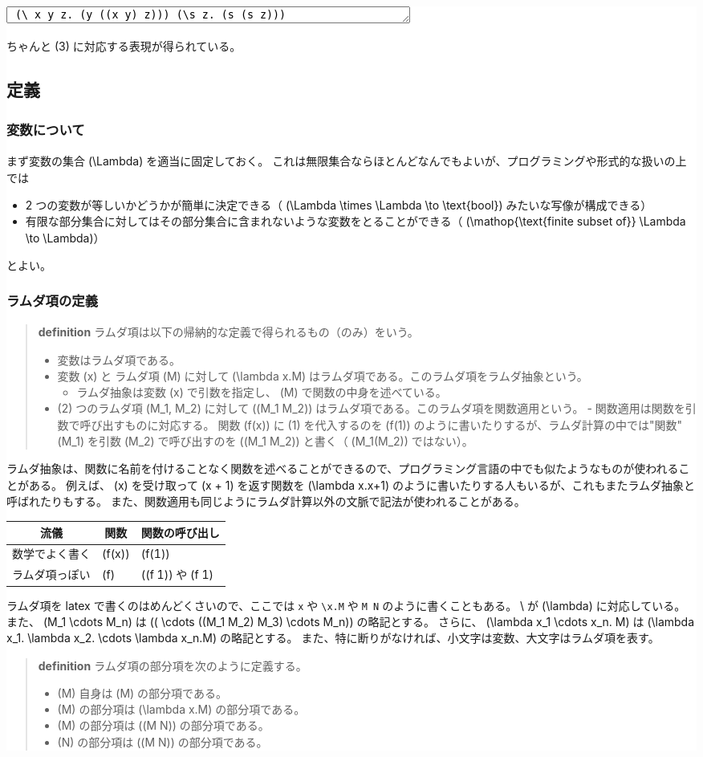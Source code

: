 <div id="machine2">
    <div id="control2"></div>
    <textarea id="user_defined2" rows="1" cols="60"> (\ x y z. (y ((x y) z))) (\s z. (s (s z))) </textarea>
    <div id="view2">
    </div>
</div>

ちゃんと \(3\) に対応する表現が得られている。

## 定義
### 変数について
まず変数の集合 \(\Lambda\) を適当に固定しておく。
これは無限集合ならほとんどなんでもよいが、プログラミングや形式的な扱いの上では

- 2 つの変数が等しいかどうかが簡単に決定できる（ \(\Lambda \times \Lambda \to \text{bool}\) みたいな写像が構成できる）
-  有限な部分集合に対してはその部分集合に含まれないような変数をとることができる（ \(\mathop{\text{finite subset of}} \Lambda \to \Lambda\)）

とよい。

### ラムダ項の定義
> **definition**
> ラムダ項は以下の帰納的な定義で得られるもの（のみ）をいう。
> - 変数はラムダ項である。
> - 変数 \(x\) と ラムダ項 \(M\) に対して \(\lambda x.M\) はラムダ項である。このラムダ項をラムダ抽象という。
>     - ラムダ抽象は変数 \(x\) で引数を指定し、 \(M\) で関数の中身を述べている。
> - \(2\) つのラムダ項 \(M_1, M_2\) に対して \((M_1 M_2)\) はラムダ項である。このラムダ項を関数適用という。
    - 関数適用は関数を引数で呼び出すものに対応する。 関数 \(f(x)\) に \(1\) を代入するのを \(f(1)\) のように書いたりするが、ラムダ計算の中では"関数" \(M_1\) を引数 \(M_2\) で呼び出すのを \((M_1 M_2)\) と書く（ \(M_1(M_2)\) ではない）。

ラムダ抽象は、関数に名前を付けることなく関数を述べることができるので、プログラミング言語の中でも似たようなものが使われることがある。
例えば、 \(x\) を受け取って \(x + 1\) を返す関数を \(\lambda x.x+1\) のように書いたりする人もいるが、これもまたラムダ抽象と呼ばれたりもする。 
また、関数適用も同じようにラムダ計算以外の文脈で記法が使われることがある。

| 流儀 | 関数 | 関数の呼び出し |
| --- | --- | --- |
| 数学でよく書く | \(f(x)\) | \(f(1)\) |
| ラムダ項っぽい | \(f\) | \((f 1)\) や \(f 1\) |

ラムダ項を latex で書くのはめんどくさいので、ここでは `x` や `\x.M` や `M N` のように書くこともある。
\\ が \(\lambda\) に対応している。
また、 \(M_1 \cdots M_n\) は \(( \cdots ((M_1 M_2) M_3) \cdots M_n)\) の略記とする。
さらに、 \(\lambda x_1 \cdots x_n. M\) は \(\lambda x_1. \lambda x_2. \cdots \lambda x_n.M\) の略記とする。
また、特に断りがなければ、小文字は変数、大文字はラムダ項を表す。

> **definition**
> ラムダ項の部分項を次のように定義する。
> - \(M\) 自身は \(M\) の部分項である。
> - \(M\) の部分項は \(\lambda x.M\) の部分項である。
> - \(M\) の部分項は \((M N)\) の部分項である。
> - \(N\) の部分項は \((M N)\) の部分項である。
